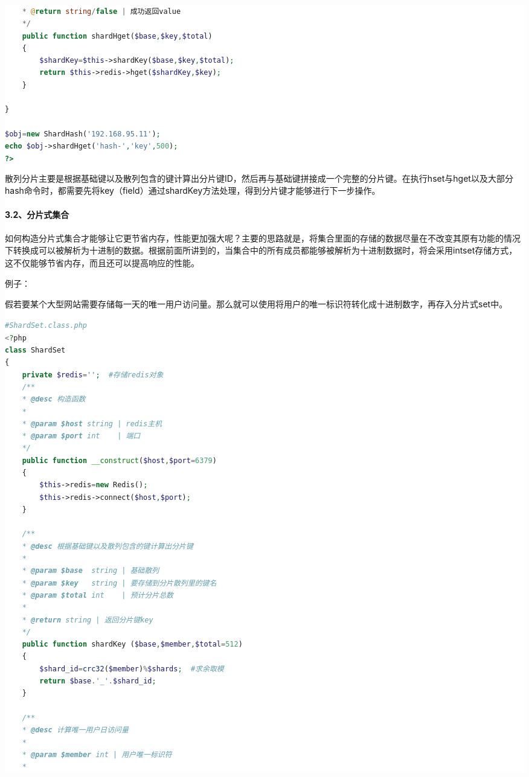 ```php
    * @return string/false | 成功返回value
    */
    public function shardHget($base,$key,$total)
    {
        $shardKey=$this->shardKey($base,$key,$total);
        return $this->redis->hget($shardKey,$key);
    }

} 

$obj=new ShardHash('192.168.95.11');
echo $obj->shardHget('hash-','key',500);
?>
```


散列分片主要是根据基础键以及散列包含的键计算出分片键ID，然后再与基础键拼接成一个完整的分片键。在执行hset与hget以及大部分hash命令时，都需要先将key（field）通过shardKey方法处理，得到分片键才能够进行下一步操作。

#### 3.2、分片式集合

如何构造分片式集合才能够让它更节省内存，性能更加强大呢？主要的思路就是，将集合里面的存储的数据尽量在不改变其原有功能的情况下转换成可以被解析为十进制的数据。根据前面所讲到的，当集合中的所有成员都能够被解析为十进制数据时，将会采用intset存储方式，这不仅能够节省内存，而且还可以提高响应的性能。

例子：

假若要某个大型网站需要存储每一天的唯一用户访问量。那么就可以使用将用户的唯一标识符转化成十进制数字，再存入分片式set中。

```php
#ShardSet.class.php
<?php
class ShardSet
{
    private $redis='';  #存储redis对象
    /**
    * @desc 构造函数
    * 
    * @param $host string | redis主机
    * @param $port int    | 端口
    */
    public function __construct($host,$port=6379)
    {
        $this->redis=new Redis();
        $this->redis->connect($host,$port);
    } 

    /**
    * @desc 根据基础键以及散列包含的键计算出分片键
    *
    * @param $base  string | 基础散列
    * @param $key   string | 要存储到分片散列里的键名
    * @param $total int    | 预计分片总数
    * 
    * @return string | 返回分片键key
    */
    public function shardKey ($base,$member,$total=512)
    {
        $shard_id=crc32($member)%$shards;  #求余取模
        return $base.'_'.$shard_id;
    }

    /**
    * @desc 计算唯一用户日访问量
    * 
    * @param $member int | 用户唯一标识符
    *
```